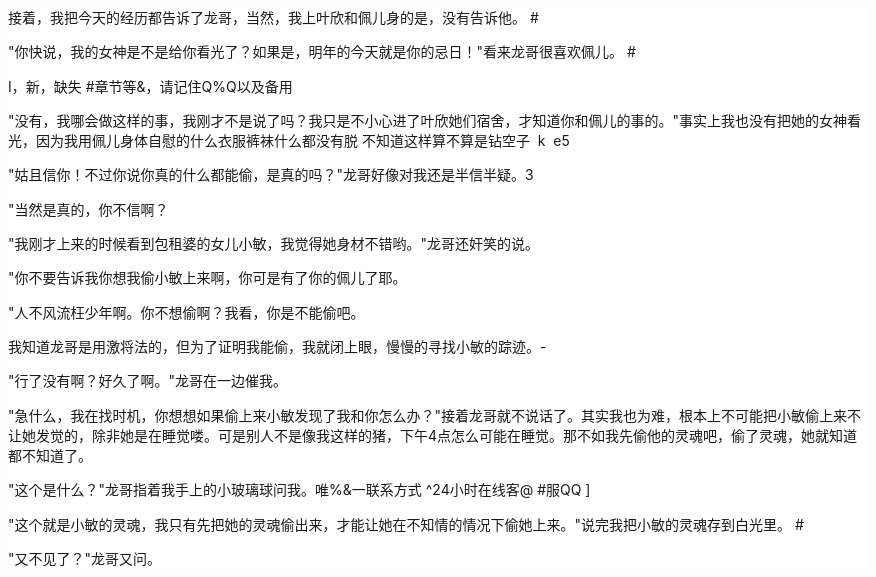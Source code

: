 



接着，我把今天的经历都告诉了龙哥，当然，我上叶欣和佩儿身的是，没有告诉他。 #





"你快说，我的女神是不是给你看光了？如果是，明年的今天就是你的忌日！"看来龙哥很喜欢佩儿。 #

I，新，缺失 #章节等&，请记住Q%Q以及备用



"没有，我哪会做这样的事，我刚才不是说了吗？我只是不小心进了叶欣她们宿舍，才知道你和佩儿的事的。"事实上我也没有把她的女神看光，因为我用佩儿身体自慰的什么衣服裤袜什么都没有脱 不知道这样算不算是钻空子  k  e5





"姑且信你！不过你说你真的什么都能偷，是真的吗？"龙哥好像对我还是半信半疑。3





"当然是真的，你不信啊？





"我刚才上来的时候看到包租婆的女儿小敏，我觉得她身材不错哟。"龙哥还奸笑的说。





"你不要告诉我你想我偷小敏上来啊，你可是有了你的佩儿了耶。



"人不风流枉少年啊。你不想偷啊？我看，你是不能偷吧。





我知道龙哥是用激将法的，但为了证明我能偷，我就闭上眼，慢慢的寻找小敏的踪迹。-





"行了没有啊？好久了啊。"龙哥在一边催我。



"急什么，我在找时机，你想想如果偷上来小敏发现了我和你怎么办？"接着龙哥就不说话了。其实我也为难，根本上不可能把小敏偷上来不让她发觉的，除非她是在睡觉喽。可是别人不是像我这样的猪，下午4点怎么可能在睡觉。那不如我先偷他的灵魂吧，偷了灵魂，她就知道都不知道了。





"这个是什么？"龙哥指着我手上的小玻璃球问我。唯%&一联系方式 ^24小时在线客@ #服QQ ]



"这个就是小敏的灵魂，我只有先把她的灵魂偷出来，才能让她在不知情的情况下偷她上来。"说完我把小敏的灵魂存到白光里。 #



"又不见了？"龙哥又问。

